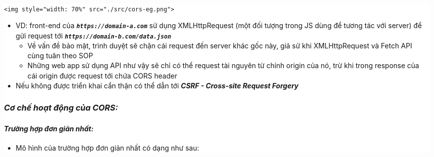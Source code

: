     <img style="width: 70%" src="./src/cors-eg.png">
</p>


- VD: front-end của ***`https://domain-a.com`*** sử dụng XMLHttpRequest (một đối tượng trong JS dùng để tương tác với server) để gửi request tới ***`https://domain-b.com/data.json`***
    * Về vấn đề bảo mật, trình duyệt sẽ chặn cái request đến server khác gốc này, giả sử khi XMLHttpRequest và Fetch API cùng tuân theo SOP
    * Những web app sử dụng API như vậy sẽ chỉ có thể request tài nguyên từ chính origin của nó, trừ khi trong response của cái origin được request tới chứa CORS header
- Nếu không được triển khai cẩn thận có thể dẫn tới ***CSRF - Cross-site Request Forgery***

### *Cơ chế hoạt động của CORS:*
#### ***Trường hợp đơn giản nhất:***
- Mô hình của trường hợp đơn giản nhất có dạng như sau:
<p align="center">